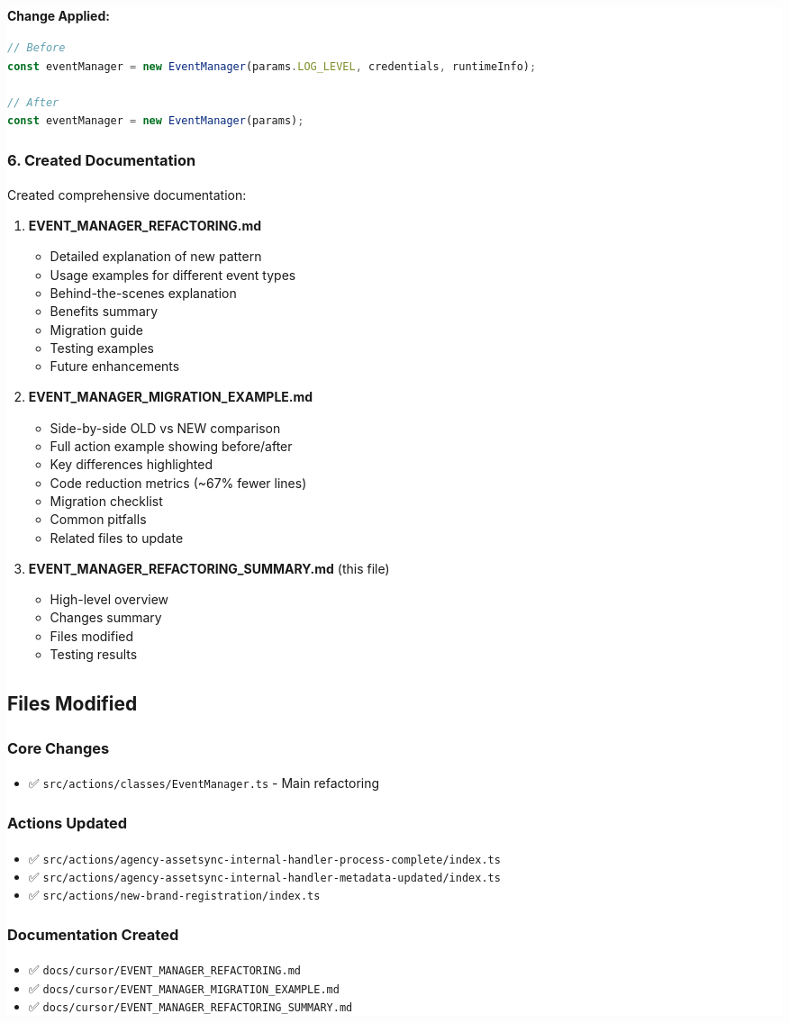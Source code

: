 **Change Applied:**
```typescript
// Before
const eventManager = new EventManager(params.LOG_LEVEL, credentials, runtimeInfo);

// After
const eventManager = new EventManager(params);
```

### 6. Created Documentation

Created comprehensive documentation:

1. **EVENT_MANAGER_REFACTORING.md**
   - Detailed explanation of new pattern
   - Usage examples for different event types
   - Behind-the-scenes explanation
   - Benefits summary
   - Migration guide
   - Testing examples
   - Future enhancements

2. **EVENT_MANAGER_MIGRATION_EXAMPLE.md**
   - Side-by-side OLD vs NEW comparison
   - Full action example showing before/after
   - Key differences highlighted
   - Code reduction metrics (~67% fewer lines)
   - Migration checklist
   - Common pitfalls
   - Related files to update

3. **EVENT_MANAGER_REFACTORING_SUMMARY.md** (this file)
   - High-level overview
   - Changes summary
   - Files modified
   - Testing results

## Files Modified

### Core Changes
- ✅ `src/actions/classes/EventManager.ts` - Main refactoring

### Actions Updated
- ✅ `src/actions/agency-assetsync-internal-handler-process-complete/index.ts`
- ✅ `src/actions/agency-assetsync-internal-handler-metadata-updated/index.ts`
- ✅ `src/actions/new-brand-registration/index.ts`

### Documentation Created
- ✅ `docs/cursor/EVENT_MANAGER_REFACTORING.md`
- ✅ `docs/cursor/EVENT_MANAGER_MIGRATION_EXAMPLE.md`
- ✅ `docs/cursor/EVENT_MANAGER_REFACTORING_SUMMARY.md`
